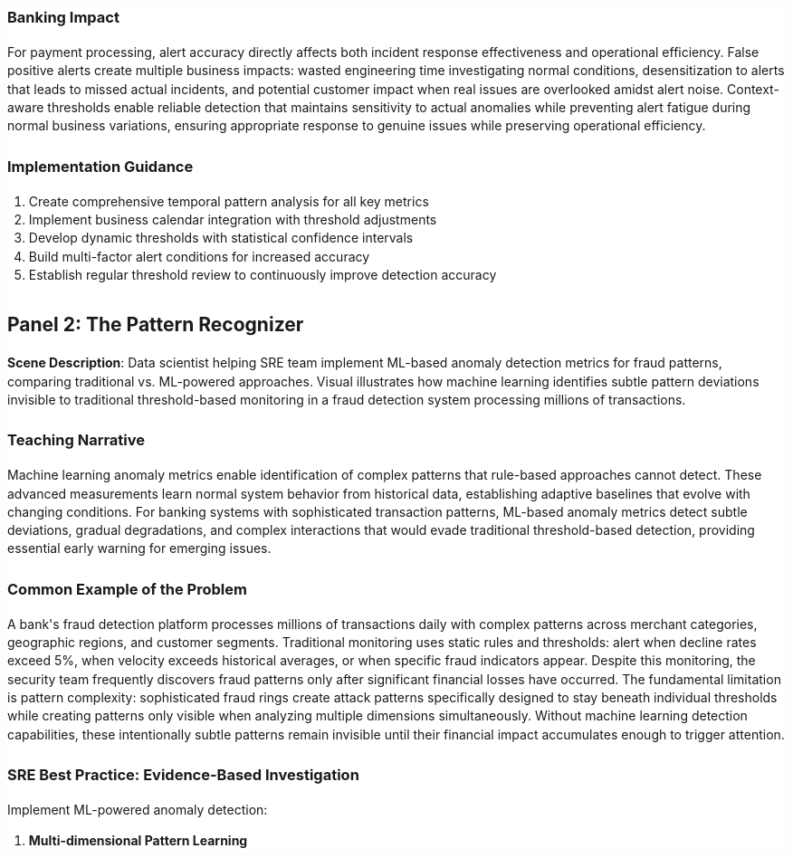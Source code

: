 ### Banking Impact

For payment processing, alert accuracy directly affects both incident response effectiveness and operational efficiency. False positive alerts create multiple business impacts: wasted engineering time investigating normal conditions, desensitization to alerts that leads to missed actual incidents, and potential customer impact when real issues are overlooked amidst alert noise. Context-aware thresholds enable reliable detection that maintains sensitivity to actual anomalies while preventing alert fatigue during normal business variations, ensuring appropriate response to genuine issues while preserving operational efficiency.

### Implementation Guidance

1. Create comprehensive temporal pattern analysis for all key metrics
2. Implement business calendar integration with threshold adjustments
3. Develop dynamic thresholds with statistical confidence intervals
4. Build multi-factor alert conditions for increased accuracy
5. Establish regular threshold review to continuously improve detection accuracy

## Panel 2: The Pattern Recognizer

**Scene Description**: Data scientist helping SRE team implement ML-based anomaly detection metrics for fraud patterns, comparing traditional vs. ML-powered approaches. Visual illustrates how machine learning identifies subtle pattern deviations invisible to traditional threshold-based monitoring in a fraud detection system processing millions of transactions.

### Teaching Narrative

Machine learning anomaly metrics enable identification of complex patterns that rule-based approaches cannot detect. These advanced measurements learn normal system behavior from historical data, establishing adaptive baselines that evolve with changing conditions. For banking systems with sophisticated transaction patterns, ML-based anomaly metrics detect subtle deviations, gradual degradations, and complex interactions that would evade traditional threshold-based detection, providing essential early warning for emerging issues.

### Common Example of the Problem

A bank's fraud detection platform processes millions of transactions daily with complex patterns across merchant categories, geographic regions, and customer segments. Traditional monitoring uses static rules and thresholds: alert when decline rates exceed 5%, when velocity exceeds historical averages, or when specific fraud indicators appear. Despite this monitoring, the security team frequently discovers fraud patterns only after significant financial losses have occurred. The fundamental limitation is pattern complexity: sophisticated fraud rings create attack patterns specifically designed to stay beneath individual thresholds while creating patterns only visible when analyzing multiple dimensions simultaneously. Without machine learning detection capabilities, these intentionally subtle patterns remain invisible until their financial impact accumulates enough to trigger attention.

### SRE Best Practice: Evidence-Based Investigation

Implement ML-powered anomaly detection:

1. **Multi-dimensional Pattern Learning**
